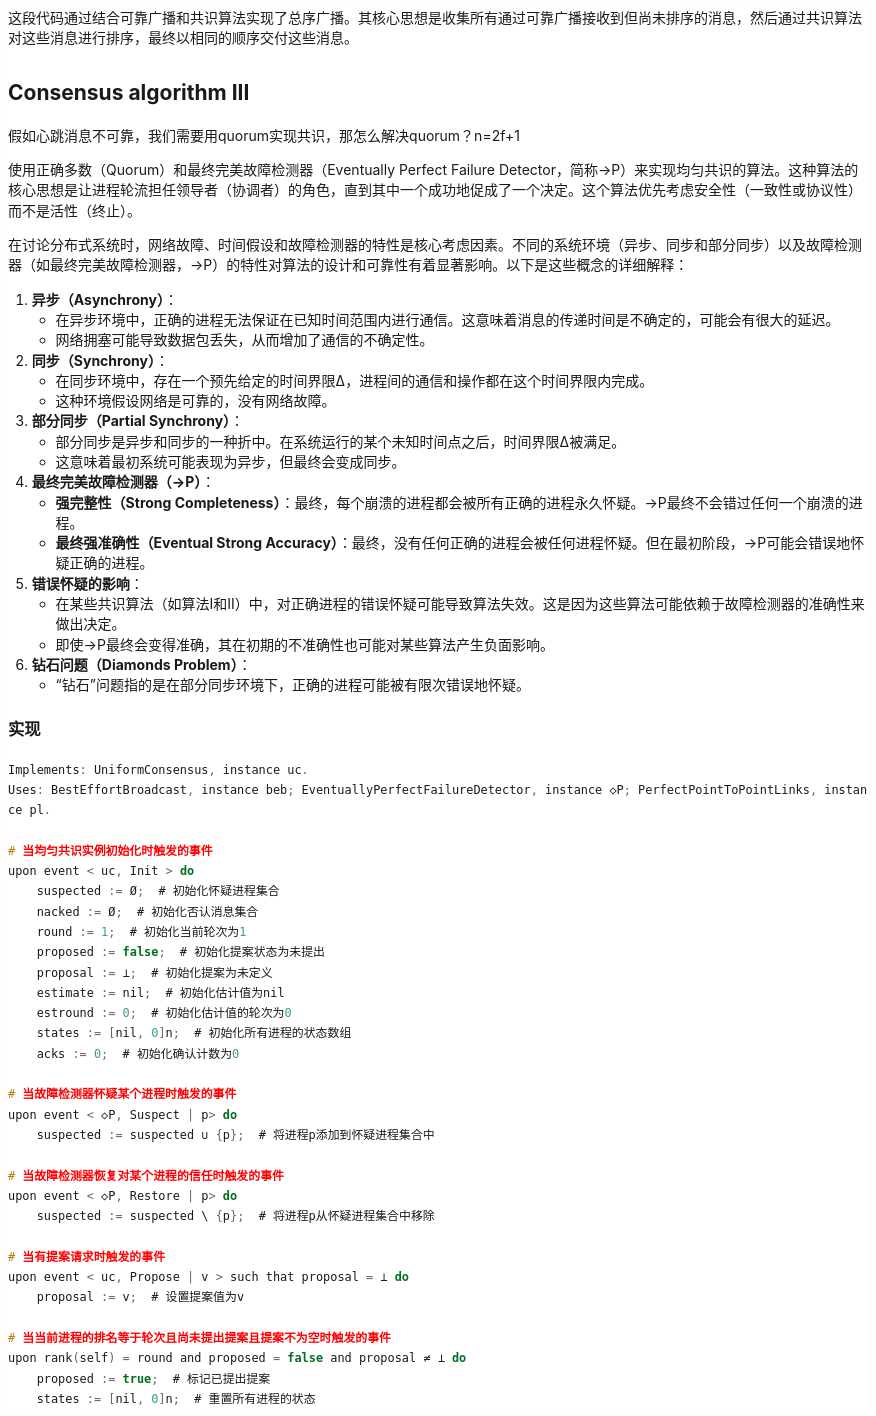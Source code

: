 这段代码通过结合可靠广播和共识算法实现了总序广播。其核心思想是收集所有通过可靠广播接收到但尚未排序的消息，然后通过共识算法对这些消息进行排序，最终以相同的顺序交付这些消息。

## Consensus algorithm III

假如心跳消息不可靠，我们需要用quorum实现共识，那怎么解决quorum？n=2f+1

使用正确多数（Quorum）和最终完美故障检测器（Eventually Perfect Failure Detector，简称→P）来实现均匀共识的算法。这种算法的核心思想是让进程轮流担任领导者（协调者）的角色，直到其中一个成功地促成了一个决定。这个算法优先考虑安全性（一致性或协议性）而不是活性（终止）。

在讨论分布式系统时，网络故障、时间假设和故障检测器的特性是核心考虑因素。不同的系统环境（异步、同步和部分同步）以及故障检测器（如最终完美故障检测器，→P）的特性对算法的设计和可靠性有着显著影响。以下是这些概念的详细解释：

1. **异步（Asynchrony）**：
   - 在异步环境中，正确的进程无法保证在已知时间范围内进行通信。这意味着消息的传递时间是不确定的，可能会有很大的延迟。
   - 网络拥塞可能导致数据包丢失，从而增加了通信的不确定性。
2. **同步（Synchrony）**：
   - 在同步环境中，存在一个预先给定的时间界限∆，进程间的通信和操作都在这个时间界限内完成。
   - 这种环境假设网络是可靠的，没有网络故障。
3. **部分同步（Partial Synchrony）**：
   - 部分同步是异步和同步的一种折中。在系统运行的某个未知时间点之后，时间界限∆被满足。
   - 这意味着最初系统可能表现为异步，但最终会变成同步。
4. **最终完美故障检测器（→P）**：
   - **强完整性（Strong Completeness）**：最终，每个崩溃的进程都会被所有正确的进程永久怀疑。→P最终不会错过任何一个崩溃的进程。
   - **最终强准确性（Eventual Strong Accuracy）**：最终，没有任何正确的进程会被任何进程怀疑。但在最初阶段，→P可能会错误地怀疑正确的进程。
5. **错误怀疑的影响**：
   - 在某些共识算法（如算法I和II）中，对正确进程的错误怀疑可能导致算法失效。这是因为这些算法可能依赖于故障检测器的准确性来做出决定。
   - 即使→P最终会变得准确，其在初期的不准确性也可能对某些算法产生负面影响。
6. **钻石问题（Diamonds Problem）**：
   - “钻石”问题指的是在部分同步环境下，正确的进程可能被有限次错误地怀疑。

### 实现

```c
Implements: UniformConsensus, instance uc.
Uses: BestEffortBroadcast, instance beb; EventuallyPerfectFailureDetector, instance ◇P; PerfectPointToPointLinks, instance pl.

# 当均匀共识实例初始化时触发的事件
upon event < uc, Init > do
    suspected := Ø;  # 初始化怀疑进程集合
    nacked := Ø;  # 初始化否认消息集合
    round := 1;  # 初始化当前轮次为1
    proposed := false;  # 初始化提案状态为未提出
    proposal := ⊥;  # 初始化提案为未定义
    estimate := nil;  # 初始化估计值为nil
    estround := 0;  # 初始化估计值的轮次为0
    states := [nil, 0]n;  # 初始化所有进程的状态数组
    acks := 0;  # 初始化确认计数为0

# 当故障检测器怀疑某个进程时触发的事件
upon event < ◇P, Suspect | p> do
    suspected := suspected ∪ {p};  # 将进程p添加到怀疑进程集合中

# 当故障检测器恢复对某个进程的信任时触发的事件
upon event < ◇P, Restore | p> do
    suspected := suspected \ {p};  # 将进程p从怀疑进程集合中移除

# 当有提案请求时触发的事件
upon event < uc, Propose | v > such that proposal = ⊥ do
    proposal := v;  # 设置提案值为v

# 当当前进程的排名等于轮次且尚未提出提案且提案不为空时触发的事件
upon rank(self) = round and proposed = false and proposal ≠ ⊥ do
    proposed := true;  # 标记已提出提案
    states := [nil, 0]n;  # 重置所有进程的状态
```